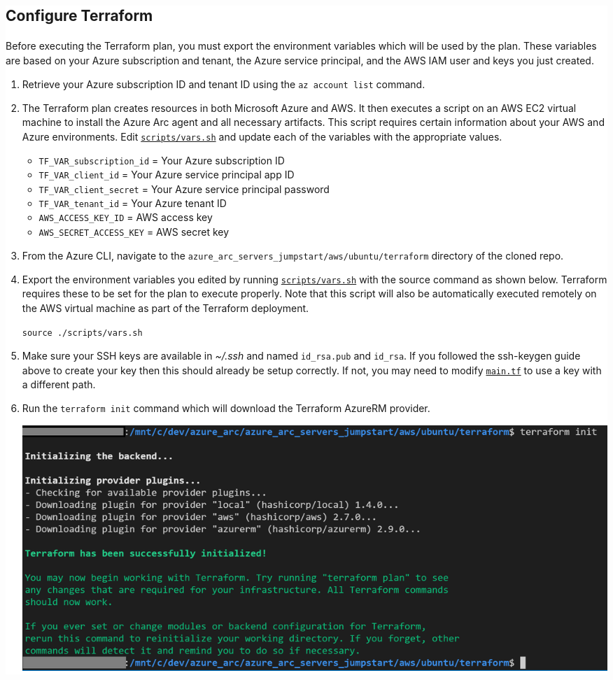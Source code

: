 
## Configure Terraform

Before executing the Terraform plan, you must export the environment variables which will be used by the plan. These variables are based on your Azure subscription and tenant, the Azure service principal, and the AWS IAM user and keys you just created.

1. Retrieve your Azure subscription ID and tenant ID using the `az account list` command.

2. The Terraform plan creates resources in both Microsoft Azure and AWS. It then executes a script on an AWS EC2 virtual machine to install the Azure Arc agent and all necessary artifacts. This script requires certain information about your AWS and Azure environments. Edit [`scripts/vars.sh`](https://github.com/microsoft/azure_arc/blob/main/azure_arc_servers_jumpstart/aws/ubuntu/terraform/scripts/vars.sh) and update each of the variables with the appropriate values.

    - `TF_VAR_subscription_id` = Your Azure subscription ID
    - `TF_VAR_client_id` = Your Azure service principal app ID
    - `TF_VAR_client_secret` = Your Azure service principal password
    - `TF_VAR_tenant_id` = Your Azure tenant ID
    - `AWS_ACCESS_KEY_ID` = AWS access key
    - `AWS_SECRET_ACCESS_KEY` = AWS secret key

3. From the Azure CLI, navigate to the `azure_arc_servers_jumpstart/aws/ubuntu/terraform` directory of the cloned repo.

4. Export the environment variables you edited by running [`scripts/vars.sh`](https://github.com/microsoft/azure_arc/blob/main/azure_arc_servers_jumpstart/aws/ubuntu/terraform/scripts/vars.sh) with the source command as shown below. Terraform requires these to be set for the plan to execute properly. Note that this script will also be automatically executed remotely on the AWS virtual machine as part of the Terraform deployment.

    ```console
    source ./scripts/vars.sh
    ```

5. Make sure your SSH keys are available in *~/.ssh* and named `id_rsa.pub` and `id_rsa`. If you followed the ssh-keygen guide above to create your key then this should already be setup correctly. If not, you may need to modify [`main.tf`](https://github.com/microsoft/azure_arc/blob/main/azure_arc_servers_jumpstart/aws/ubuntu/terraform/main.tf) to use a key with a different path.

6. Run the `terraform init` command which will download the Terraform AzureRM provider.

    ![A screenshot of the `terraform init` command.](./media/aws-ubuntu/aws-ubuntu-terraform-init.png)
